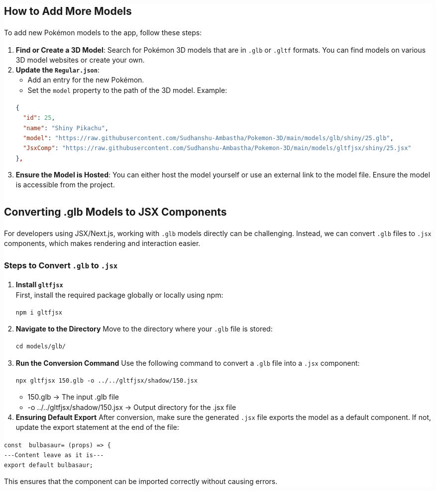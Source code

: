 
## How to Add More Models

To add new Pokémon models to the app, follow these steps:

1. **Find or Create a 3D Model**: Search for Pokémon 3D models that are in `.glb` or `.gltf` formats. You can find models on various 3D model websites or create your own.
2. **Update the `Regular.json`**: 
    - Add an entry for the new Pokémon.
    - Set the `model` property to the path of the 3D model.
    Example:
    ```json
   {
      "id": 25,
      "name": "Shiny Pikachu",
      "model": "https://raw.githubusercontent.com/Sudhanshu-Ambastha/Pokemon-3D/main/models/glb/shiny/25.glb",
      "JsxComp": "https://raw.githubusercontent.com/Sudhanshu-Ambastha/Pokemon-3D/main/models/gltfjsx/shiny/25.jsx"
    },
    ```
3. **Ensure the Model is Hosted**: You can either host the model yourself or use an external link to the model file. Ensure the model is accessible from the project.

## Converting .glb Models to JSX Components

For developers using JSX/Next.js, working with `.glb` models directly can be challenging. Instead, we can convert `.glb` files to `.jsx` components, which makes rendering and interaction easier.

### Steps to Convert `.glb` to `.jsx`

1. **Install `gltfjsx`**  
   First, install the required package globally or locally using npm:
   ```bash
   npm i gltfjsx
   ```
2. **Navigate to the Directory**
   Move to the directory where your `.glb` file is stored:
   ```
   cd models/glb/
   ```
3. **Run the Conversion Command**
   Use the following command to convert a `.glb` file into a `.jsx` component:
   ```
   npx gltfjsx 150.glb -o ../../gltfjsx/shadow/150.jsx
   ```
   - 150.glb → The input .glb file
   - -o ../../gltfjsx/shadow/150.jsx → Output directory for the .jsx file
4. **Ensuring Default Export** After conversion, make sure the generated `.jsx` file exports the model as a default component. 
  If not, update the export statement at the end of the file:
  ```
  const  bulbasaur= (props) => {
  ---Content leave as it is---
  export default bulbasaur;
  ```
  This ensures that the component can be imported correctly without causing errors.
